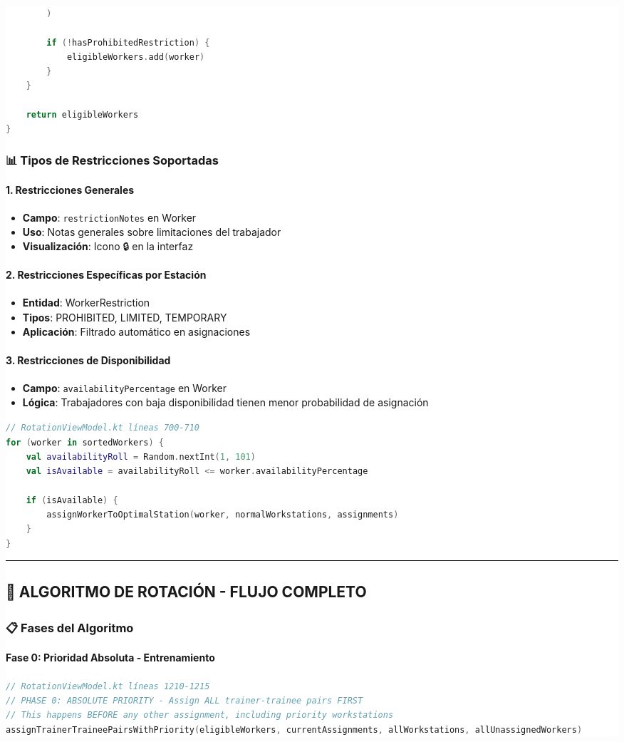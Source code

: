 ```kotlin
        )
        
        if (!hasProhibitedRestriction) {
            eligibleWorkers.add(worker)
        }
    }
    
    return eligibleWorkers
}
```

### 📊 **Tipos de Restricciones Soportadas**

#### **1. Restricciones Generales**
- **Campo**: `restrictionNotes` en Worker
- **Uso**: Notas generales sobre limitaciones del trabajador
- **Visualización**: Icono 🔒 en la interfaz

#### **2. Restricciones Específicas por Estación**
- **Entidad**: WorkerRestriction
- **Tipos**: PROHIBITED, LIMITED, TEMPORARY
- **Aplicación**: Filtrado automático en asignaciones

#### **3. Restricciones de Disponibilidad**
- **Campo**: `availabilityPercentage` en Worker
- **Lógica**: Trabajadores con baja disponibilidad tienen menor probabilidad de asignación

```kotlin
// RotationViewModel.kt líneas 700-710
for (worker in sortedWorkers) {
    val availabilityRoll = Random.nextInt(1, 101)
    val isAvailable = availabilityRoll <= worker.availabilityPercentage
    
    if (isAvailable) {
        assignWorkerToOptimalStation(worker, normalWorkstations, assignments)
    }
}
```

---

## 🔄 ALGORITMO DE ROTACIÓN - FLUJO COMPLETO

### 📋 **Fases del Algoritmo**

#### **Fase 0: Prioridad Absoluta - Entrenamiento**
```kotlin
// RotationViewModel.kt líneas 1210-1215
// PHASE 0: ABSOLUTE PRIORITY - Assign ALL trainer-trainee pairs FIRST
// This happens BEFORE any other assignment, including priority workstations
assignTrainerTraineePairsWithPriority(eligibleWorkers, currentAssignments, allWorkstations, allUnassignedWorkers)
```
